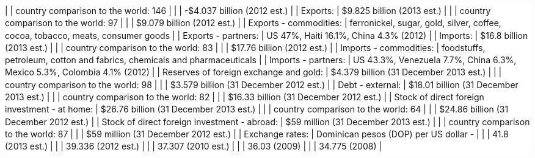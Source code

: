 | | country comparison to the world:   146 |
| | -$4.037 billion (2012 est.) |
| Exports: | $9.825 billion (2013 est.) |
| | country comparison to the world:   97 |
| | $9.079 billion (2012 est.) |
| Exports - commodities: | ferronickel, sugar, gold, silver, coffee, cocoa, tobacco, meats, consumer goods |
| Exports - partners: | US 47%, Haiti 16.1%, China 4.3% (2012) |
| Imports: | $16.8 billion (2013 est.) |
| | country comparison to the world:   83 |
| | $17.76 billion (2012 est.) |
| Imports - commodities: | foodstuffs, petroleum, cotton and fabrics, chemicals and pharmaceuticals |
| Imports - partners: | US 43.3%, Venezuela 7.7%, China 6.3%, Mexico 5.3%, Colombia 4.1% (2012) |
| Reserves of foreign exchange and gold: | $4.379 billion (31 December 2013 est.) |
| | country comparison to the world:   98 |
| | $3.579 billion (31 December 2012 est.) |
| Debt - external: | $18.01 billion (31 December 2013 est.) |
| | country comparison to the world:   82 |
| | $16.33 billion (31 December 2012 est.) |
| Stock of direct foreign investment - at home: | $26.76 billion (31 December 2013 est.) |
| | country comparison to the world:   64 |
| | $24.86 billion (31 December 2012 est.) |
| Stock of direct foreign investment - abroad: | $59 million (31 December 2013 est.) |
| | country comparison to the world:   87 |
| | $59 million (31 December 2012 est.) |
| Exchange rates: | Dominican pesos (DOP) per US dollar - |
| | 41.8 (2013 est.) |
| | 39.336 (2012 est.) |
| | 37.307 (2010 est.) |
| | 36.03 (2009) |
| | 34.775 (2008) |
